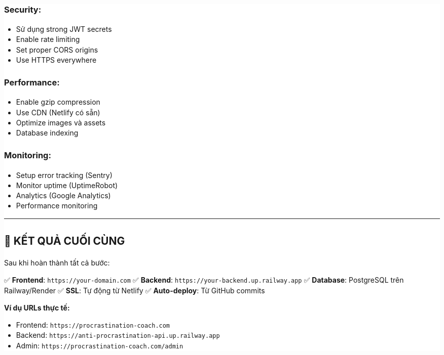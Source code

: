 ### **Security:**
- Sử dụng strong JWT secrets
- Enable rate limiting
- Set proper CORS origins
- Use HTTPS everywhere

### **Performance:**
- Enable gzip compression
- Use CDN (Netlify có sẵn)
- Optimize images và assets
- Database indexing

### **Monitoring:**
- Setup error tracking (Sentry)
- Monitor uptime (UptimeRobot)
- Analytics (Google Analytics)
- Performance monitoring

---

## 🎉 **KẾT QUẢ CUỐI CÙNG**

Sau khi hoàn thành tất cả bước:

✅ **Frontend**: `https://your-domain.com`
✅ **Backend**: `https://your-backend.up.railway.app`
✅ **Database**: PostgreSQL trên Railway/Render
✅ **SSL**: Tự động từ Netlify
✅ **Auto-deploy**: Từ GitHub commits

**Ví dụ URLs thực tế:**
- Frontend: `https://procrastination-coach.com`
- Backend: `https://anti-procrastination-api.up.railway.app`
- Admin: `https://procrastination-coach.com/admin`
